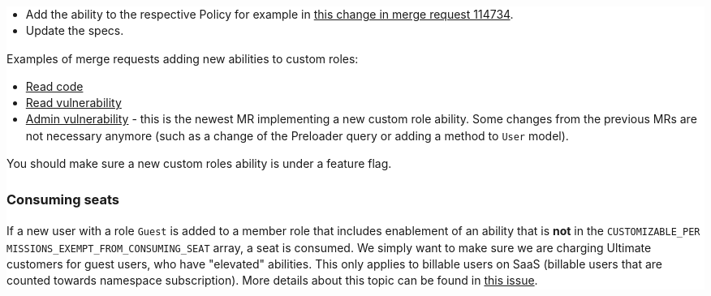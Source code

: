 - Add the ability to the respective Policy for example in [this change in merge request 114734](https://gitlab.com/gitlab-org/gitlab/-/merge_requests/114734/diffs#diff-content-edcbe28bdecbd848d4d9efdc5b5e9bddd2a7299e).
- Update the specs.

Examples of merge requests adding new abilities to custom roles:

- [Read code](https://gitlab.com/gitlab-org/gitlab/-/merge_requests/106256)
- [Read vulnerability](https://gitlab.com/gitlab-org/gitlab/-/merge_requests/114734)
- [Admin vulnerability](https://gitlab.com/gitlab-org/gitlab/-/merge_requests/121534) - this is the newest MR implementing a new custom role ability. Some changes from the previous MRs are not necessary anymore (such as a change of the Preloader query or adding a method to `User` model).

You should make sure a new custom roles ability is under a feature flag.

### Consuming seats

If a new user with a role `Guest` is added to a member role that includes enablement of an ability that is **not** in the `CUSTOMIZABLE_PERMISSIONS_EXEMPT_FROM_CONSUMING_SEAT` array, a seat is consumed. We simply want to make sure we are charging Ultimate customers for guest users, who have "elevated" abilities. This only applies to billable users on SaaS (billable users that are counted towards namespace subscription). More details about this topic can be found in [this issue](https://gitlab.com/gitlab-org/gitlab/-/issues/390269).
